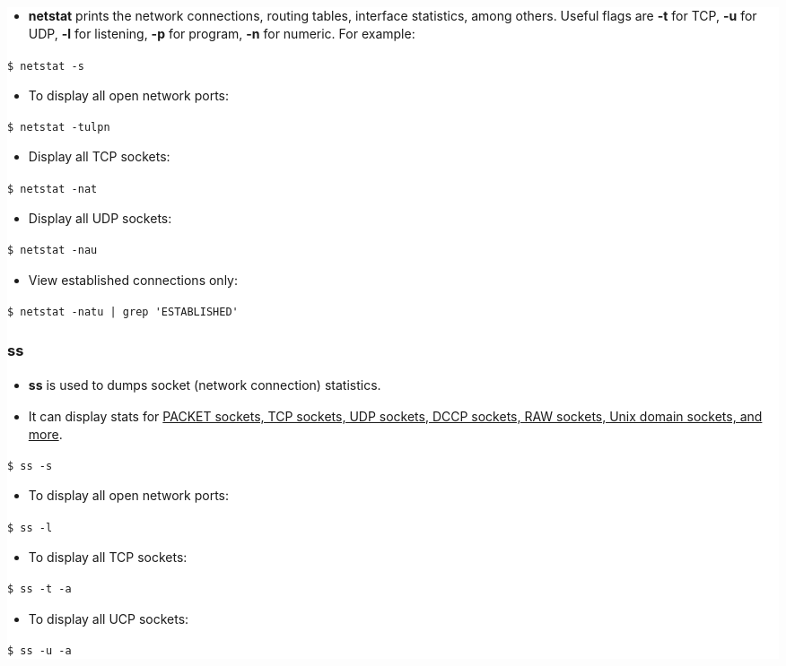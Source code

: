 
* **netstat** prints the network connections, routing tables, interface statistics, among others. Useful  flags are **-t** for TCP, **-u** for UDP, **-l** for listening, **-p** for program, **-n** for numeric. For example:

```
$ netstat -s
```

* To display all open network ports:

```
$ netstat -tulpn
```

* Display all TCP sockets:

```
$ netstat -nat
```

* Display all UDP sockets:

```
$ netstat -nau
```

* View established connections only:

```
$ netstat -natu | grep 'ESTABLISHED'
```


### ss


* **ss** is used to dumps socket (network connection) statistics.

* It can display stats for [PACKET sockets, TCP sockets, UDP sockets, DCCP sockets, RAW sockets, Unix domain sockets, and more](http://www.cyberciti.biz/tips/linux-investigate-sockets-network-connections.html).


```
$ ss -s
```

* To display all open network ports:

```
$ ss -l
```

* To display all TCP sockets:

```
$ ss -t -a
```


* To display all UCP sockets:

```
$ ss -u -a
```
